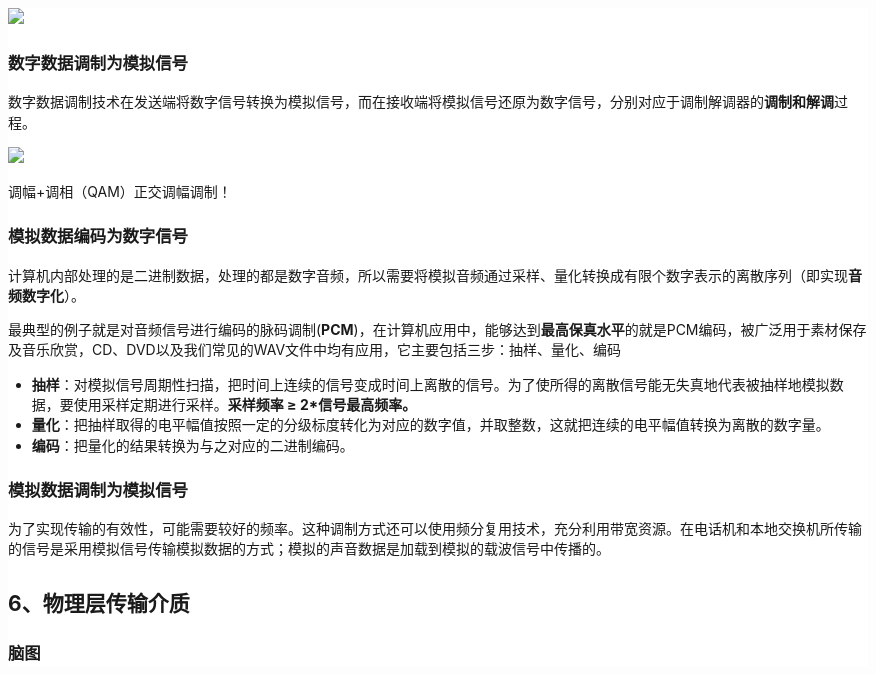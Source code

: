 

![](https://cdn.jsdelivr.net/gh/niuxvdong/pic@22e21f149781b8f9d328f503d59a93c922060d66/2021/11/30/c020992325e29b39c9ef9085713bc757.png)



### 数字数据调制为模拟信号





数字数据调制技术在发送端将数字信号转换为模拟信号，而在接收端将模拟信号还原为数字信号，分别对应于调制解调器的**调制和解调**过程。





![](https://cdn.jsdelivr.net/gh/niuxvdong/pic@e311a7783bbff925ab4116481f2a2253f9c7c55b/2021/11/30/da8ab4aff5333c6eeb88c4a5c6d1744a.png)





调幅+调相（QAM）正交调幅调制！





### 模拟数据编码为数字信号





计算机内部处理的是二进制数据，处理的都是数字音频，所以需要将模拟音频通过采样、量化转换成有限个数字表示的离散序列（即实现**音频数字化**）。

最典型的例子就是对音频信号进行编码的脉码调制(**PCM**)，在计算机应用中，能够达到**最高保真水平**的就是PCM编码，被广泛用于素材保存及音乐欣赏，CD、DVD以及我们常见的WAV文件中均有应用，它主要包括三步：抽样、量化、编码

- **抽样**：对模拟信号周期性扫描，把时间上连续的信号变成时间上离散的信号。为了使所得的离散信号能无失真地代表被抽样地模拟数据，要使用采样定期进行采样。**采样频率 ≥ 2*信号最高频率。**
- **量化**：把抽样取得的电平幅值按照一定的分级标度转化为对应的数字值，并取整数，这就把连续的电平幅值转换为离散的数字量。
- **编码**：把量化的结果转换为与之对应的二进制编码。





### 模拟数据调制为模拟信号



为了实现传输的有效性，可能需要较好的频率。这种调制方式还可以使用频分复用技术，充分利用带宽资源。在电话机和本地交换机所传输的信号是采用模拟信号传输模拟数据的方式；模拟的声音数据是加载到模拟的载波信号中传播的。







## 6、物理层传输介质





### 脑图

